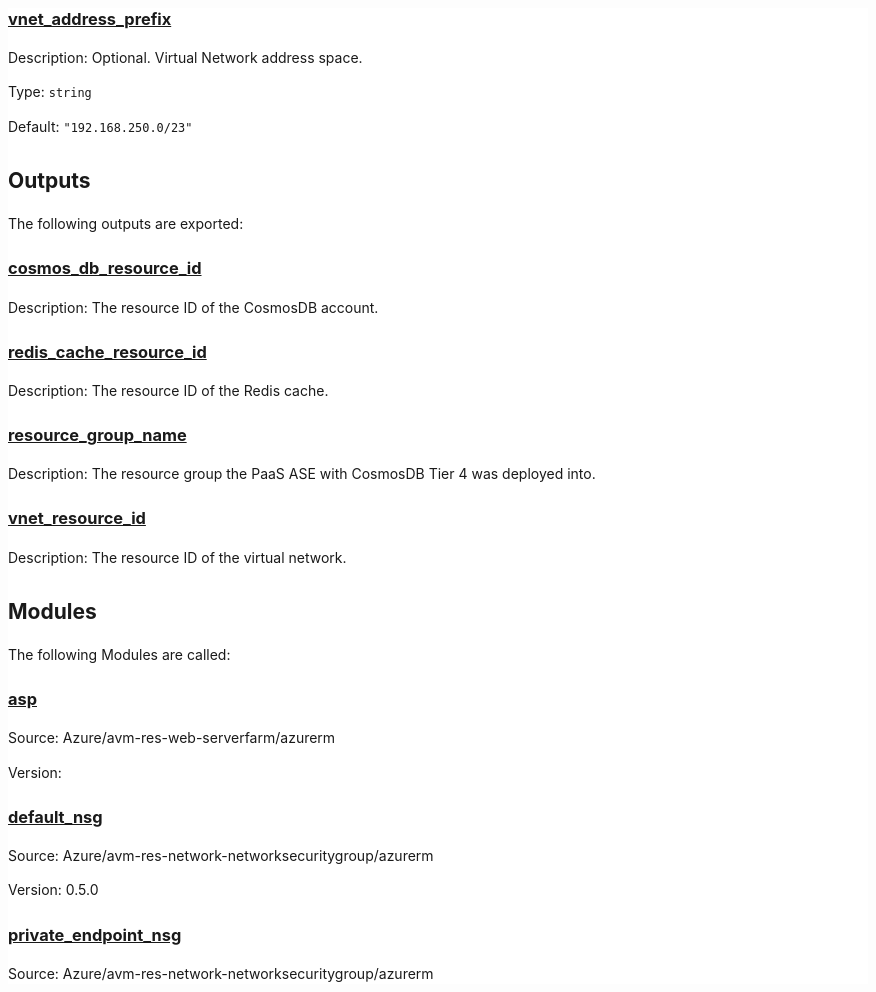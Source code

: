 ### <a name="input_vnet_address_prefix"></a> [vnet\_address\_prefix](#input\_vnet\_address\_prefix)

Description: Optional. Virtual Network address space.

Type: `string`

Default: `"192.168.250.0/23"`

## Outputs

The following outputs are exported:

### <a name="output_cosmos_db_resource_id"></a> [cosmos\_db\_resource\_id](#output\_cosmos\_db\_resource\_id)

Description: The resource ID of the CosmosDB account.

### <a name="output_redis_cache_resource_id"></a> [redis\_cache\_resource\_id](#output\_redis\_cache\_resource\_id)

Description: The resource ID of the Redis cache.

### <a name="output_resource_group_name"></a> [resource\_group\_name](#output\_resource\_group\_name)

Description: The resource group the PaaS ASE with CosmosDB Tier 4 was deployed into.

### <a name="output_vnet_resource_id"></a> [vnet\_resource\_id](#output\_vnet\_resource\_id)

Description: The resource ID of the virtual network.

## Modules

The following Modules are called:

### <a name="module_asp"></a> [asp](#module\_asp)

Source: Azure/avm-res-web-serverfarm/azurerm

Version:

### <a name="module_default_nsg"></a> [default\_nsg](#module\_default\_nsg)

Source: Azure/avm-res-network-networksecuritygroup/azurerm

Version: 0.5.0

### <a name="module_private_endpoint_nsg"></a> [private\_endpoint\_nsg](#module\_private\_endpoint\_nsg)

Source: Azure/avm-res-network-networksecuritygroup/azurerm
